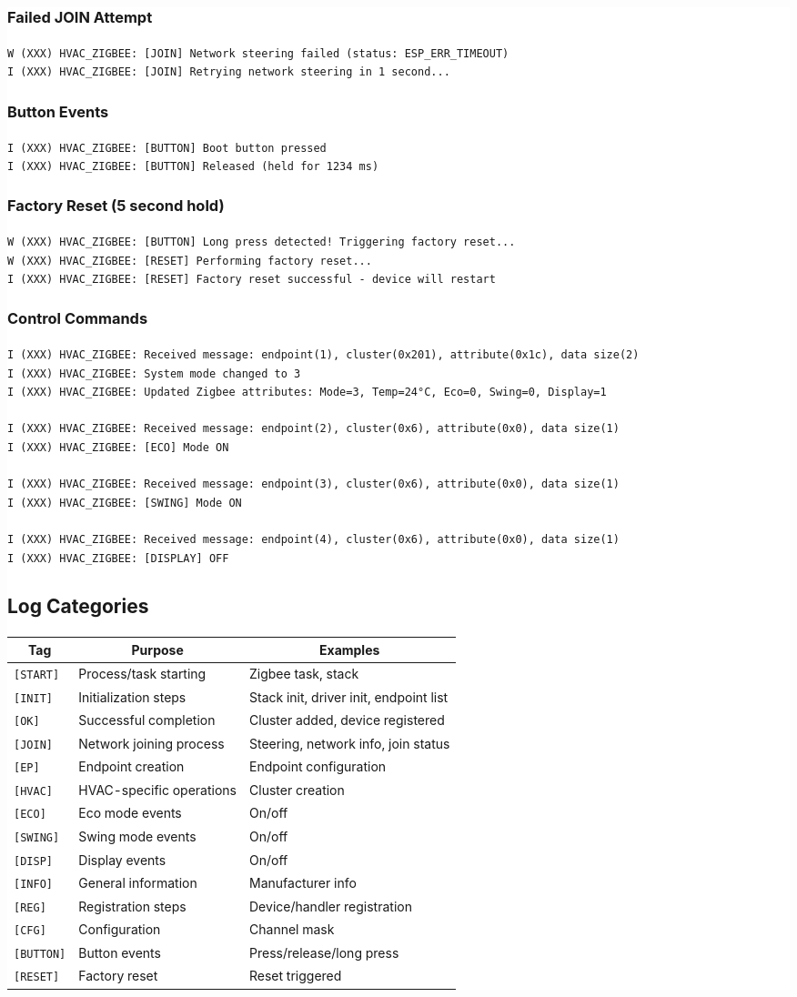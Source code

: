 ### Failed JOIN Attempt
```
W (XXX) HVAC_ZIGBEE: [JOIN] Network steering failed (status: ESP_ERR_TIMEOUT)
I (XXX) HVAC_ZIGBEE: [JOIN] Retrying network steering in 1 second...
```

### Button Events
```
I (XXX) HVAC_ZIGBEE: [BUTTON] Boot button pressed
I (XXX) HVAC_ZIGBEE: [BUTTON] Released (held for 1234 ms)
```

### Factory Reset (5 second hold)
```
W (XXX) HVAC_ZIGBEE: [BUTTON] Long press detected! Triggering factory reset...
W (XXX) HVAC_ZIGBEE: [RESET] Performing factory reset...
I (XXX) HVAC_ZIGBEE: [RESET] Factory reset successful - device will restart
```

### Control Commands
```
I (XXX) HVAC_ZIGBEE: Received message: endpoint(1), cluster(0x201), attribute(0x1c), data size(2)
I (XXX) HVAC_ZIGBEE: System mode changed to 3
I (XXX) HVAC_ZIGBEE: Updated Zigbee attributes: Mode=3, Temp=24°C, Eco=0, Swing=0, Display=1

I (XXX) HVAC_ZIGBEE: Received message: endpoint(2), cluster(0x6), attribute(0x0), data size(1)
I (XXX) HVAC_ZIGBEE: [ECO] Mode ON

I (XXX) HVAC_ZIGBEE: Received message: endpoint(3), cluster(0x6), attribute(0x0), data size(1)
I (XXX) HVAC_ZIGBEE: [SWING] Mode ON

I (XXX) HVAC_ZIGBEE: Received message: endpoint(4), cluster(0x6), attribute(0x0), data size(1)
I (XXX) HVAC_ZIGBEE: [DISPLAY] OFF
```

## Log Categories

| Tag | Purpose | Examples |
|-----|---------|----------|
| `[START]` | Process/task starting | Zigbee task, stack |
| `[INIT]` | Initialization steps | Stack init, driver init, endpoint list |
| `[OK]` | Successful completion | Cluster added, device registered |
| `[JOIN]` | Network joining process | Steering, network info, join status |
| `[EP]` | Endpoint creation | Endpoint configuration |
| `[HVAC]` | HVAC-specific operations | Cluster creation |
| `[ECO]` | Eco mode events | On/off |
| `[SWING]` | Swing mode events | On/off |
| `[DISP]` | Display events | On/off |
| `[INFO]` | General information | Manufacturer info |
| `[REG]` | Registration steps | Device/handler registration |
| `[CFG]` | Configuration | Channel mask |
| `[BUTTON]` | Button events | Press/release/long press |
| `[RESET]` | Factory reset | Reset triggered |